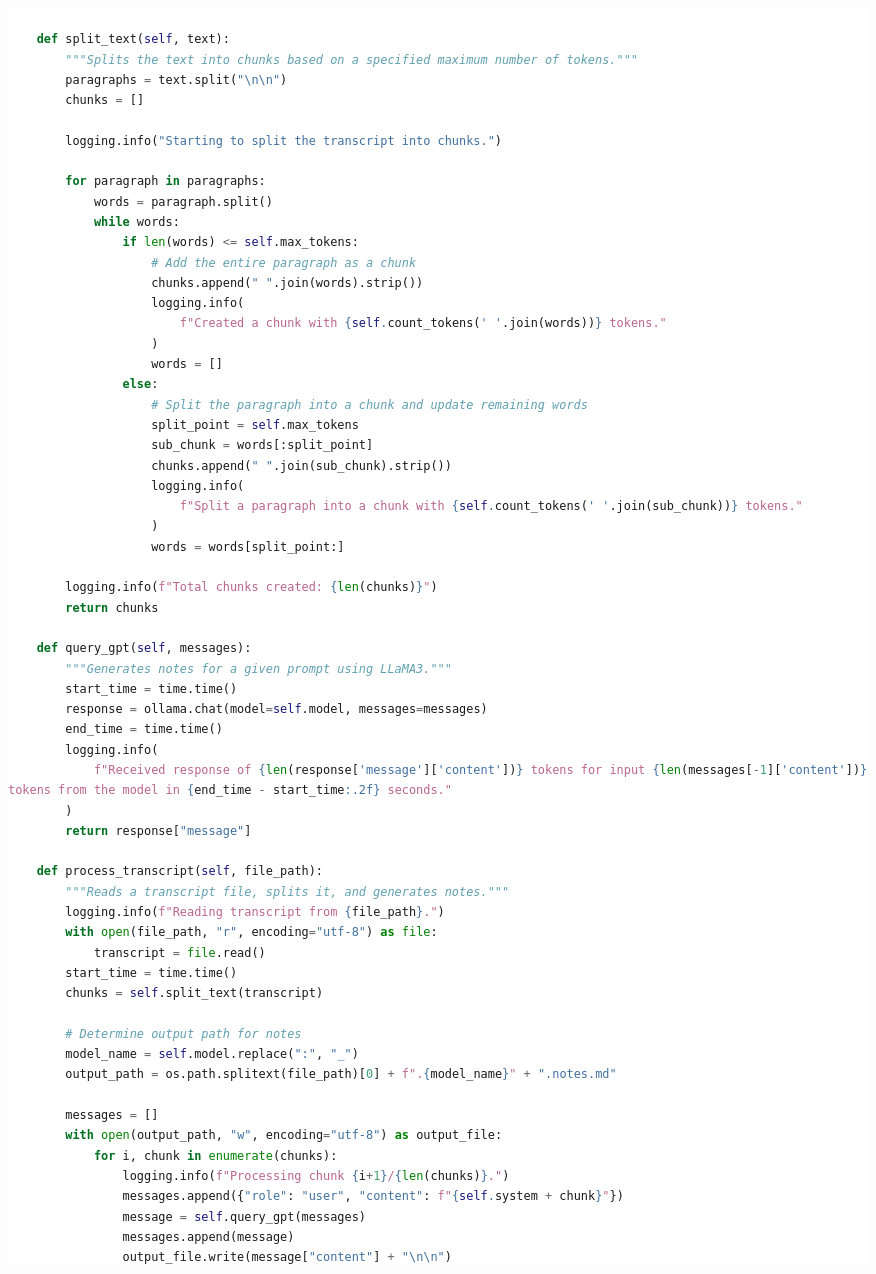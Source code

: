 ```python

    def split_text(self, text):
        """Splits the text into chunks based on a specified maximum number of tokens."""
        paragraphs = text.split("\n\n")
        chunks = []

        logging.info("Starting to split the transcript into chunks.")

        for paragraph in paragraphs:
            words = paragraph.split()
            while words:
                if len(words) <= self.max_tokens:
                    # Add the entire paragraph as a chunk
                    chunks.append(" ".join(words).strip())
                    logging.info(
                        f"Created a chunk with {self.count_tokens(' '.join(words))} tokens."
                    )
                    words = []
                else:
                    # Split the paragraph into a chunk and update remaining words
                    split_point = self.max_tokens
                    sub_chunk = words[:split_point]
                    chunks.append(" ".join(sub_chunk).strip())
                    logging.info(
                        f"Split a paragraph into a chunk with {self.count_tokens(' '.join(sub_chunk))} tokens."
                    )
                    words = words[split_point:]

        logging.info(f"Total chunks created: {len(chunks)}")
        return chunks

    def query_gpt(self, messages):
        """Generates notes for a given prompt using LLaMA3."""
        start_time = time.time()
        response = ollama.chat(model=self.model, messages=messages)
        end_time = time.time()
        logging.info(
            f"Received response of {len(response['message']['content'])} tokens for input {len(messages[-1]['content'])} tokens from the model in {end_time - start_time:.2f} seconds."
        )
        return response["message"]

    def process_transcript(self, file_path):
        """Reads a transcript file, splits it, and generates notes."""
        logging.info(f"Reading transcript from {file_path}.")
        with open(file_path, "r", encoding="utf-8") as file:
            transcript = file.read()
        start_time = time.time()
        chunks = self.split_text(transcript)

        # Determine output path for notes
        model_name = self.model.replace(":", "_")
        output_path = os.path.splitext(file_path)[0] + f".{model_name}" + ".notes.md"

        messages = []
        with open(output_path, "w", encoding="utf-8") as output_file:
            for i, chunk in enumerate(chunks):
                logging.info(f"Processing chunk {i+1}/{len(chunks)}.")
                messages.append({"role": "user", "content": f"{self.system + chunk}"})
                message = self.query_gpt(messages)
                messages.append(message)
                output_file.write(message["content"] + "\n\n")
```
